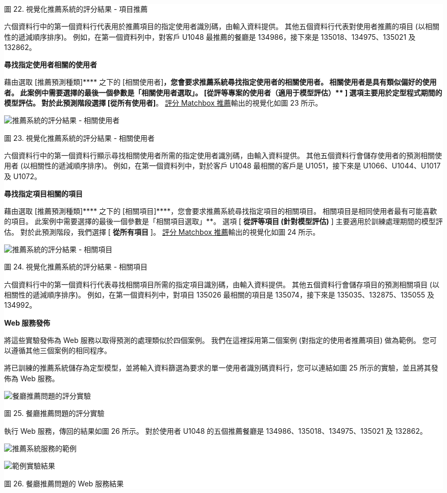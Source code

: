 圖 22. 視覺化推薦系統的評分結果 - 項目推薦

六個資料行中的第一個資料行代表用於推薦項目的指定使用者識別碼，由輸入資料提供。 其他五個資料行代表對使用者推薦的項目 (以相關性的遞減順序排序)。 例如，在第一個資料列中，對客戶 U1048 最推薦的餐廳是 134986，接下來是 135018、134975、135021 及 132862。

**尋找指定使用者相關的使用者**

藉由選取 [推薦預測種類]**** 之下的 [相關使用者]****，您會要求推薦系統尋找指定使用者的相關使用者。 相關使用者是具有類似偏好的使用者。 此案例中需要選擇的最後一個參數是「相關使用者選取」**。 [從評等**專案的使用者（適用于模型評估）** ] 選項主要用於定型程式期間的模型評估。 對於此預測階段選擇 [從所有使用者]****。 [評分 Matchbox 推薦][score-matchbox-recommender]輸出的視覺化如圖 23 所示。

![推薦系統的評分結果 - 相關使用者](./media/interpret-model-results/23.png)

圖 23. 視覺化推薦系統的評分結果 - 相關使用者

六個資料行中的第一個資料行顯示尋找相關使用者所需的指定使用者識別碼，由輸入資料提供。 其他五個資料行會儲存使用者的預測相關使用者 (以相關性的遞減順序排序)。 例如，在第一個資料列中，對於客戶 U1048 最相關的客戶是 U1051，接下來是 U1066、U1044、U1017 及 U1072。

**尋找指定項目相關的項目**

藉由選取 [推薦預測種類]**** 之下的 [相關項目]****，您會要求推薦系統尋找指定項目的相關項目。 相關項目是相同使用者最有可能喜歡的項目。 此案例中需要選擇的最後一個參數是「相關項目選取」**。 選項 [ **從評等項目 (針對模型評估)** ] 主要適用於訓練處理期間的模型評估。 對於此預測階段，我們選擇 [ **從所有項目** ]。 [評分 Matchbox 推薦][score-matchbox-recommender]輸出的視覺化如圖 24 所示。

![推薦系統的評分結果 - 相關項目](./media/interpret-model-results/24.png)

圖 24. 視覺化推薦系統的評分結果 - 相關項目

六個資料行中的第一個資料行代表尋找相關項目所需的指定項目識別碼，由輸入資料提供。 其他五個資料行會儲存項目的預測相關項目 (以相關性的遞減順序排序)。 例如，在第一個資料列中，對項目 135026 最相關的項目是 135074，接下來是 135035、132875、135055 及 134992。

**Web 服務發佈**

將這些實驗發佈為 Web 服務以取得預測的處理類似於四個案例。 我們在這裡採用第二個案例 (對指定的使用者推薦項目) 做為範例。 您可以遵循其他三個案例的相同程序。

將已訓練的推薦系統儲存為定型模型，並將輸入資料篩選為要求的單一使用者識別碼資料行，您可以連結如圖 25 所示的實驗，並且將其發佈為 Web 服務。

![餐廳推薦問題的評分實驗](./media/interpret-model-results/25.png)

圖 25. 餐廳推薦問題的評分實驗

執行 Web 服務，傳回的結果如圖 26 所示。 對於使用者 U1048 的五個推薦餐廳是 134986、135018、134975、135021 及 132862。

![推薦系統服務的範例](./media/interpret-model-results/25_1.png)

![範例實驗結果](./media/interpret-model-results/26.png)

圖 26. 餐廳推薦問題的 Web 服務結果


[assign-to-clusters]: https://msdn.microsoft.com/library/azure/eed3ee76-e8aa-46e6-907c-9ca767f5c114/
[execute-r-script]: https://msdn.microsoft.com/library/azure/30806023-392b-42e0-94d6-6b775a6e0fd5/
[select-columns]: https://msdn.microsoft.com/library/azure/1ec722fa-b623-4e26-a44e-a50c6d726223/
[score-matchbox-recommender]: https://msdn.microsoft.com/library/azure/55544522-9a10-44bd-884f-9a91a9cec2cd/
[score-model]: https://msdn.microsoft.com/library/azure/401b4f92-e724-4d5a-be81-d5b0ff9bdb33/
[train-clustering-model]: https://msdn.microsoft.com/library/azure/bb43c744-f7fa-41d0-ae67-74ae75da3ffd/
[train-matchbox-recommender]: https://msdn.microsoft.com/library/azure/fa4aa69d-2f1c-4ba4-ad5f-90ea3a515b4c/
